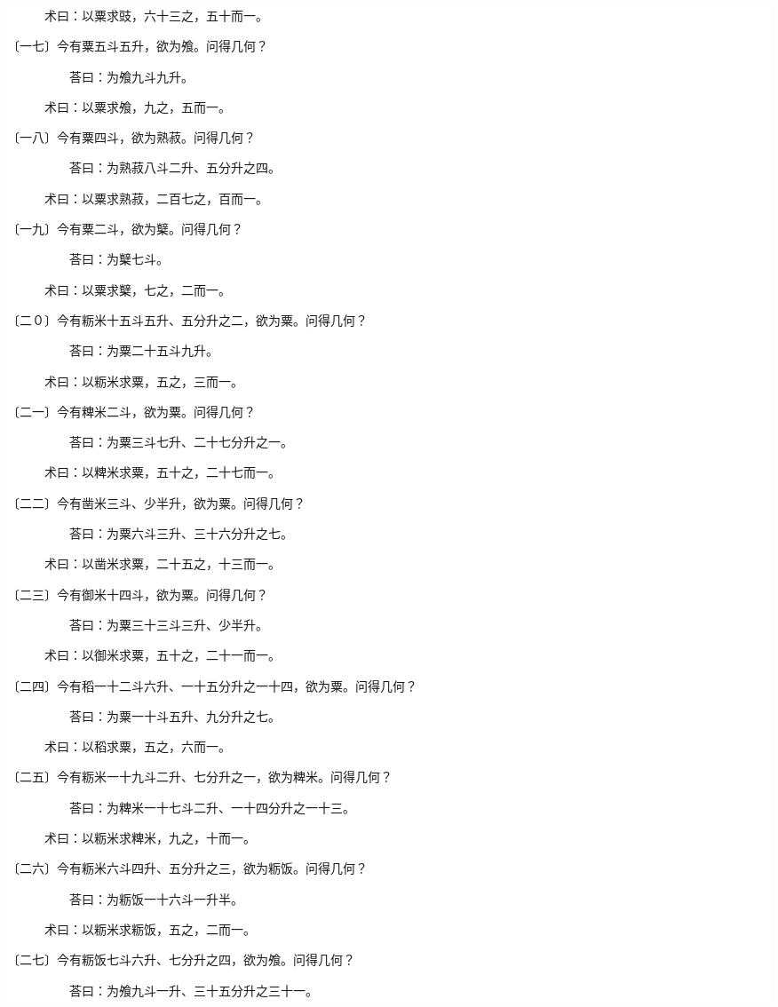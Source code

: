 　　　术曰：以粟求豉，六十三之，五十而一。  

〔一七〕今有粟五斗五升，欲为飧。问得几何？  

　　　　　荅曰：为飧九斗九升。  

　　　术曰：以粟求飧，九之，五而一。  

〔一八〕今有粟四斗，欲为熟菽。问得几何？  

　　　　　荅曰：为熟菽八斗二升、五分升之四。  

　　　术曰：以粟求熟菽，二百七之，百而一。  

〔一九〕今有粟二斗，欲为櫱。问得几何？  

　　　　　荅曰：为櫱七斗。  

　　　术曰：以粟求櫱，七之，二而一。  

〔二０〕今有粝米十五斗五升、五分升之二，欲为粟。问得几何？  

　　　　　荅曰：为粟二十五斗九升。  

　　　术曰：以粝米求粟，五之，三而一。  

〔二一〕今有粺米二斗，欲为粟。问得几何？  

　　　　　荅曰：为粟三斗七升、二十七分升之一。  

　　　术曰：以粺米求粟，五十之，二十七而一。  

〔二二〕今有凿米三斗、少半升，欲为粟。问得几何？  

　　　　　荅曰：为粟六斗三升、三十六分升之七。  

　　　术曰：以凿米求粟，二十五之，十三而一。  

〔二三〕今有御米十四斗，欲为粟。问得几何？  

　　　　　荅曰：为粟三十三斗三升、少半升。  

　　　术曰：以御米求粟，五十之，二十一而一。  

〔二四〕今有稻一十二斗六升、一十五分升之一十四，欲为粟。问得几何？  

　　　　　荅曰：为粟一十斗五升、九分升之七。  

　　　术曰：以稻求粟，五之，六而一。  

〔二五〕今有粝米一十九斗二升、七分升之一，欲为粺米。问得几何？  

　　　　　荅曰：为粺米一十七斗二升、一十四分升之一十三。  

　　　术曰：以粝米求粺米，九之，十而一。  

〔二六〕今有粝米六斗四升、五分升之三，欲为粝饭。问得几何？  

　　　　　荅曰：为粝饭一十六斗一升半。  

　　　术曰：以粝米求粝饭，五之，二而一。  

〔二七〕今有粝饭七斗六升、七分升之四，欲为飧。问得几何？  

　　　　　荅曰：为飧九斗一升、三十五分升之三十一。  
